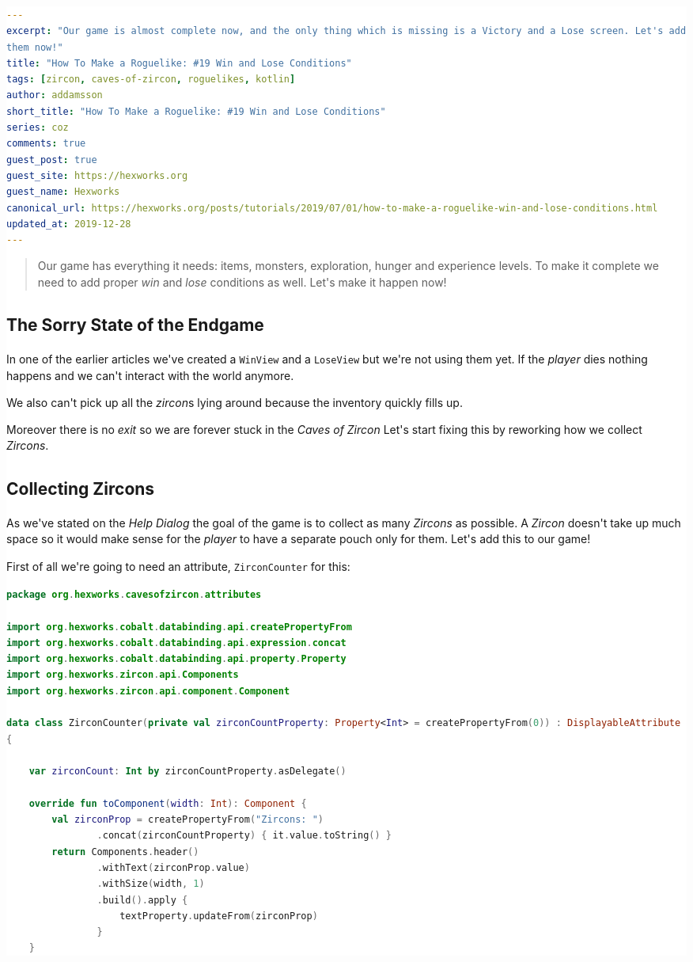 ```yaml
---
excerpt: "Our game is almost complete now, and the only thing which is missing is a Victory and a Lose screen. Let's add them now!"
title: "How To Make a Roguelike: #19 Win and Lose Conditions"
tags: [zircon, caves-of-zircon, roguelikes, kotlin]
author: addamsson
short_title: "How To Make a Roguelike: #19 Win and Lose Conditions"
series: coz
comments: true
guest_post: true
guest_site: https://hexworks.org
guest_name: Hexworks
canonical_url: https://hexworks.org/posts/tutorials/2019/07/01/how-to-make-a-roguelike-win-and-lose-conditions.html
updated_at: 2019-12-28
---
```


> Our game has everything it needs: items, monsters, exploration, hunger and experience levels.
To make it complete we need to add proper *win* and *lose* conditions as well.
Let's make it happen now!

## The Sorry State of the Endgame

In one of the earlier articles we've created a `WinView` and a `LoseView` but we're not using
them yet. If the *player* dies nothing happens and we can't interact with the world anymore.

We also can't pick up all the *zircon*s lying around because the inventory quickly fills up.

Moreover there is no *exit* so we are forever stuck in the *Caves of Zircon* Let's start
fixing this by reworking how we collect *Zircons*.

## Collecting Zircons

As we've stated on the *Help Dialog* the goal of the game is to collect as many *Zircons*
as possible. A *Zircon* doesn't take up much space so it would make sense for the *player*
to have a separate pouch only for them. Let's add this to our game!

First of all we're going to need an attribute, `ZirconCounter` for this:

```kotlin
package org.hexworks.cavesofzircon.attributes

import org.hexworks.cobalt.databinding.api.createPropertyFrom
import org.hexworks.cobalt.databinding.api.expression.concat
import org.hexworks.cobalt.databinding.api.property.Property
import org.hexworks.zircon.api.Components
import org.hexworks.zircon.api.component.Component

data class ZirconCounter(private val zirconCountProperty: Property<Int> = createPropertyFrom(0)) : DisplayableAttribute {

    var zirconCount: Int by zirconCountProperty.asDelegate()

    override fun toComponent(width: Int): Component {
        val zirconProp = createPropertyFrom("Zircons: ")
                .concat(zirconCountProperty) { it.value.toString() }
        return Components.header()
                .withText(zirconProp.value)
                .withSize(width, 1)
                .build().apply {
                    textProperty.updateFrom(zirconProp)
                }
    }
```